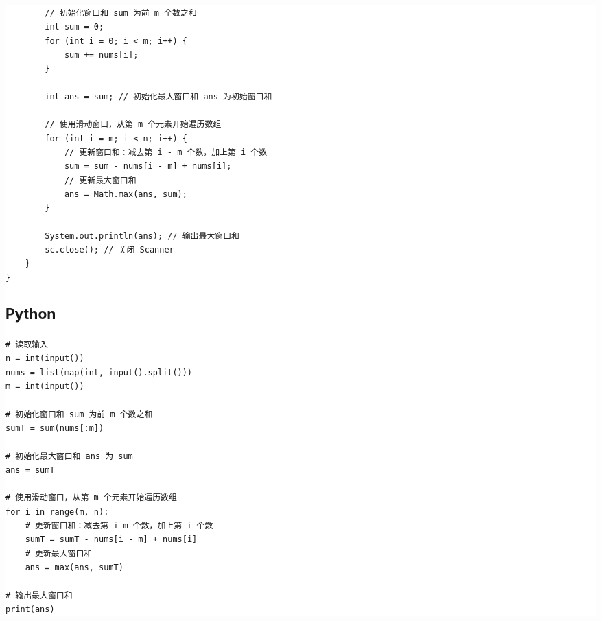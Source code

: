            // 初始化窗口和 sum 为前 m 个数之和
            int sum = 0;
            for (int i = 0; i < m; i++) {
                sum += nums[i];
            }
    
            int ans = sum; // 初始化最大窗口和 ans 为初始窗口和
    
            // 使用滑动窗口，从第 m 个元素开始遍历数组
            for (int i = m; i < n; i++) {
                // 更新窗口和：减去第 i - m 个数，加上第 i 个数
                sum = sum - nums[i - m] + nums[i];
                // 更新最大窗口和
                ans = Math.max(ans, sum);
            }
    
            System.out.println(ans); // 输出最大窗口和
            sc.close(); // 关闭 Scanner
        }
    }
    

## Python

    
    
    # 读取输入
    n = int(input())
    nums = list(map(int, input().split()))
    m = int(input())
    
    # 初始化窗口和 sum 为前 m 个数之和
    sumT = sum(nums[:m])
    
    # 初始化最大窗口和 ans 为 sum
    ans = sumT
    
    # 使用滑动窗口，从第 m 个元素开始遍历数组
    for i in range(m, n):
        # 更新窗口和：减去第 i-m 个数，加上第 i 个数
        sumT = sumT - nums[i - m] + nums[i]
        # 更新最大窗口和
        ans = max(ans, sumT)
    
    # 输出最大窗口和
    print(ans)
    